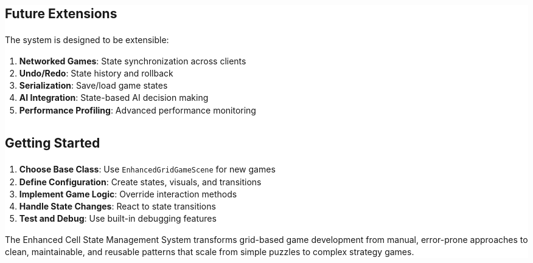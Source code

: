 ## Future Extensions

The system is designed to be extensible:

1. **Networked Games**: State synchronization across clients
2. **Undo/Redo**: State history and rollback
3. **Serialization**: Save/load game states
4. **AI Integration**: State-based AI decision making
5. **Performance Profiling**: Advanced performance monitoring

## Getting Started

1. **Choose Base Class**: Use `EnhancedGridGameScene` for new games
2. **Define Configuration**: Create states, visuals, and transitions
3. **Implement Game Logic**: Override interaction methods
4. **Handle State Changes**: React to state transitions
5. **Test and Debug**: Use built-in debugging features

The Enhanced Cell State Management System transforms grid-based game development from manual, error-prone approaches to clean, maintainable, and reusable patterns that scale from simple puzzles to complex strategy games.

